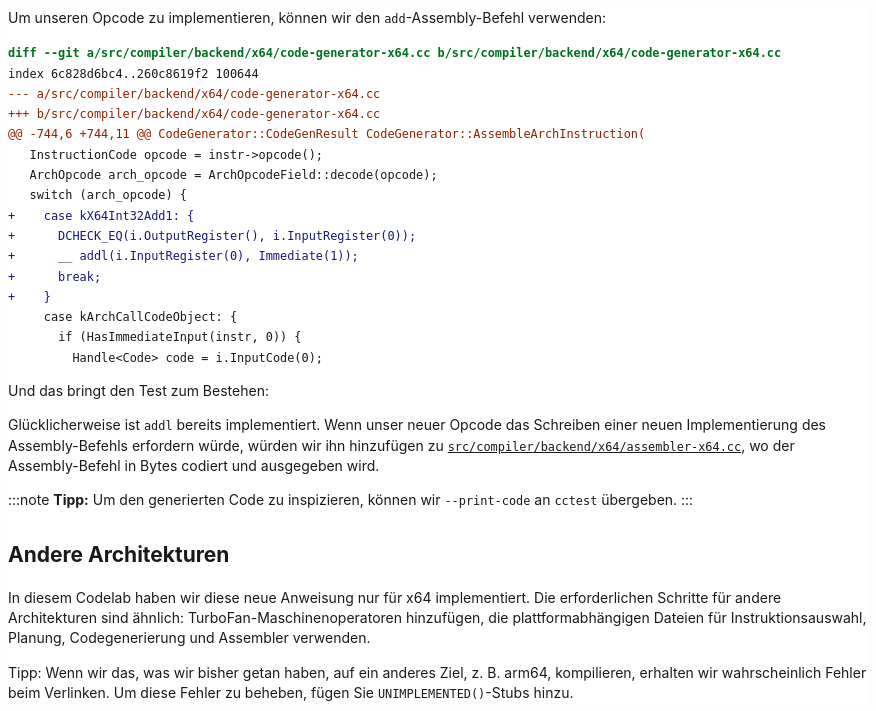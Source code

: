 Um unseren Opcode zu implementieren, können wir den `add`-Assembly-Befehl verwenden:

```diff
diff --git a/src/compiler/backend/x64/code-generator-x64.cc b/src/compiler/backend/x64/code-generator-x64.cc
index 6c828d6bc4..260c8619f2 100644
--- a/src/compiler/backend/x64/code-generator-x64.cc
+++ b/src/compiler/backend/x64/code-generator-x64.cc
@@ -744,6 +744,11 @@ CodeGenerator::CodeGenResult CodeGenerator::AssembleArchInstruction(
   InstructionCode opcode = instr->opcode();
   ArchOpcode arch_opcode = ArchOpcodeField::decode(opcode);
   switch (arch_opcode) {
+    case kX64Int32Add1: {
+      DCHECK_EQ(i.OutputRegister(), i.InputRegister(0));
+      __ addl(i.InputRegister(0), Immediate(1));
+      break;
+    }
     case kArchCallCodeObject: {
       if (HasImmediateInput(instr, 0)) {
         Handle<Code> code = i.InputCode(0);
```

Und das bringt den Test zum Bestehen:

Glücklicherweise ist `addl` bereits implementiert. Wenn unser neuer Opcode das Schreiben einer neuen Implementierung des Assembly-Befehls erfordern würde, würden wir ihn hinzufügen zu [`src/compiler/backend/x64/assembler-x64.cc`](https://cs.chromium.org/chromium/src/v8/src/codegen/x64/assembler-x64.cc), wo der Assembly-Befehl in Bytes codiert und ausgegeben wird.

:::note
**Tipp:** Um den generierten Code zu inspizieren, können wir `--print-code` an `cctest` übergeben.
:::

## Andere Architekturen

In diesem Codelab haben wir diese neue Anweisung nur für x64 implementiert. Die erforderlichen Schritte für andere Architekturen sind ähnlich: TurboFan-Maschinenoperatoren hinzufügen, die plattformabhängigen Dateien für Instruktionsauswahl, Planung, Codegenerierung und Assembler verwenden.

Tipp: Wenn wir das, was wir bisher getan haben, auf ein anderes Ziel, z. B. arm64, kompilieren, erhalten wir wahrscheinlich Fehler beim Verlinken. Um diese Fehler zu beheben, fügen Sie `UNIMPLEMENTED()`-Stubs hinzu.
